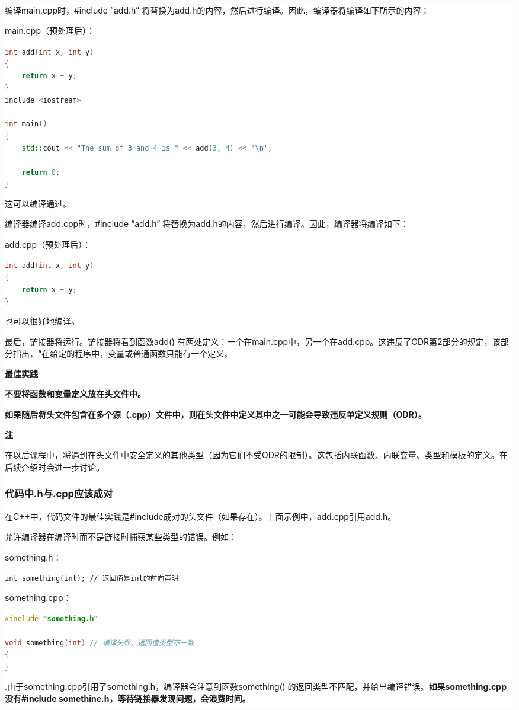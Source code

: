 编译main.cpp时，#include “add.h” 将替换为add.h的内容，然后进行编译。因此，编译器将编译如下所示的内容：

main.cpp（预处理后）：
```C++
int add(int x, int y)
{
    return x + y;
}
include <iostream>

int main()
{
    std::cout << "The sum of 3 and 4 is " << add(3, 4) << '\n';

    return 0;
}
```

这可以编译通过。

编译器编译add.cpp时，#include “add.h” 将替换为add.h的内容，然后进行编译。因此，编译器将编译如下：

add.cpp（预处理后）：

```C++
int add(int x, int y)
{
    return x + y;
}
```
也可以很好地编译。

最后，链接器将运行。链接器将看到函数add() 有两处定义：一个在main.cpp中，另一个在add.cpp。这违反了ODR第2部分的规定，该部分指出，“在给定的程序中，变量或普通函数只能有一个定义。

**最佳实践**

**不要将函数和变量定义放在头文件中。**

**如果随后将头文件包含在多个源（.cpp）文件中，则在头文件中定义其中之一可能会导致违反单定义规则（ODR）。**

**注**

在以后课程中，将遇到在头文件中安全定义的其他类型（因为它们不受ODR的限制）。这包括内联函数、内联变量、类型和模板的定义。在后续介绍时会进一步讨论。

### 代码中.h与.cpp应该成对

在C++中，代码文件的最佳实践是#include成对的头文件（如果存在）。上面示例中，add.cpp引用add.h。

允许编译器在编译时而不是链接时捕获某些类型的错误。例如：

something.h：
```
int something(int); // 返回值是int的前向声明
```
something.cpp：
```C++
#include "something.h"

void something(int) // 编译失败，返回值类型不一致
{
}
```
.由于something.cpp引用了something.h，编译器会注意到函数something() 的返回类型不匹配，并给出编译错误。**如果something.cpp没有#include somethine.h，等待链接器发现问题，会浪费时间。**
